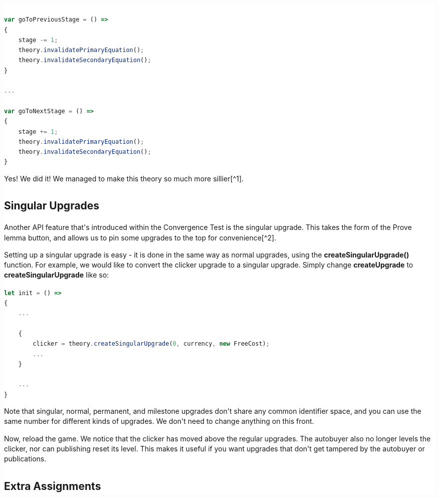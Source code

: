 ```js

var goToPreviousStage = () =>
{
    stage -= 1;
    theory.invalidatePrimaryEquation();
    theory.invalidateSecondaryEquation();
}

...

var goToNextStage = () =>
{
    stage += 1;
    theory.invalidatePrimaryEquation();
    theory.invalidateSecondaryEquation();
}
```

Yes! We did it! We managed to make this theory so much more sillier[^1].

## Singular Upgrades

Another API feature that's introduced within the Convergence Test is the singular upgrade. This takes the form of the $\text{Prove lemma}$ button, and allows us to pin some upgrades to the top for convenience[^2].

Setting up a singular upgrade is easy - it is done in the same way as normal upgrades, using the **createSingularUpgrade()** function. For example, we would like to convert the clicker upgrade to a singular upgrade. Simply change **createUpgrade** to **createSingularUpgrade** like so:

```js
let init = () =>
{
    ...

    {
        clicker = theory.createSingularUpgrade(0, currency, new FreeCost);
        ...
    }

    ...
}
```

Note that singular, normal, permanent, and milestone upgrades don't share any common identifier space, and you can use the same number for different kinds of upgrades. We don't need to change anything on this front.

Now, reload the game. We notice that the clicker has moved above the regular upgrades. The autobuyer also no longer levels the clicker, nor can publishing reset its level. This makes it useful if you want upgrades that don't get tampered by the autobuyer or publications.

## Extra Assignments
